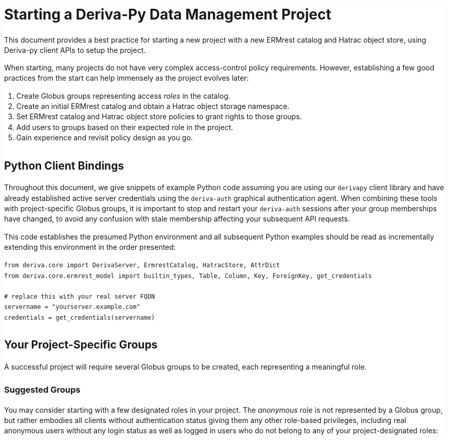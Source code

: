 
# Starting a Deriva-Py Data Management Project

This document provides a best practice for starting a new project with
a new ERMrest catalog and Hatrac object store, using Deriva-py client APIs
to setup the project.

When starting, many projects do not have very complex access-control
policy requirements. However, establishing a few good practices from
the start can help immensely as the project evolves later:

1. Create Globus groups representing access _roles_ in the catalog.
2. Create an initial ERMrest catalog and obtain a Hatrac object storage namespace.
3. Set ERMrest catalog and Hatrac object store policies to grant rights to those groups.
4. Add users to groups based on their expected role in the project.
5. Gain experience and revisit policy design as you go.

## Python Client Bindings

Throughout this document, we give snippets of example Python code
assuming you are using our `derivapy` client library and have already
established active server credentials using the `deriva-auth`
graphical authentication agent. When combining these tools with
project-specific Globus groups, it is important to stop and restart
your `deriva-auth` sessions after your group memberships have changed,
to avoid any confusion with stale membership affecting your subsequent
API requests.

This code establishes the presumed Python environment and all
subsequent Python examples should be read as incrementally extending
this environment in the order presented:

    from deriva.core import DerivaServer, ErmrestCatalog, HatracStore, AttrDict
    from deriva.core.ermrest_model import builtin_types, Table, Column, Key, ForeignKey, get_credentials

    # replace this with your real server FQDN
    servername = "yourserver.example.com"
    credentials = get_credentials(servername)


## Your Project-Specific Groups

A successful project will require several Globus groups to be
created, each representing a meaningful role.

### Suggested Groups

You may consider starting with a few designated roles in your project.
The _anonymous_ role is not represented by a Globus group, but rather
embodies all clients without authentication status giving them any
other role-based privileges, including real anonymous users without
any login status as well as logged in users who do not belong to any
of your project-designated roles:
